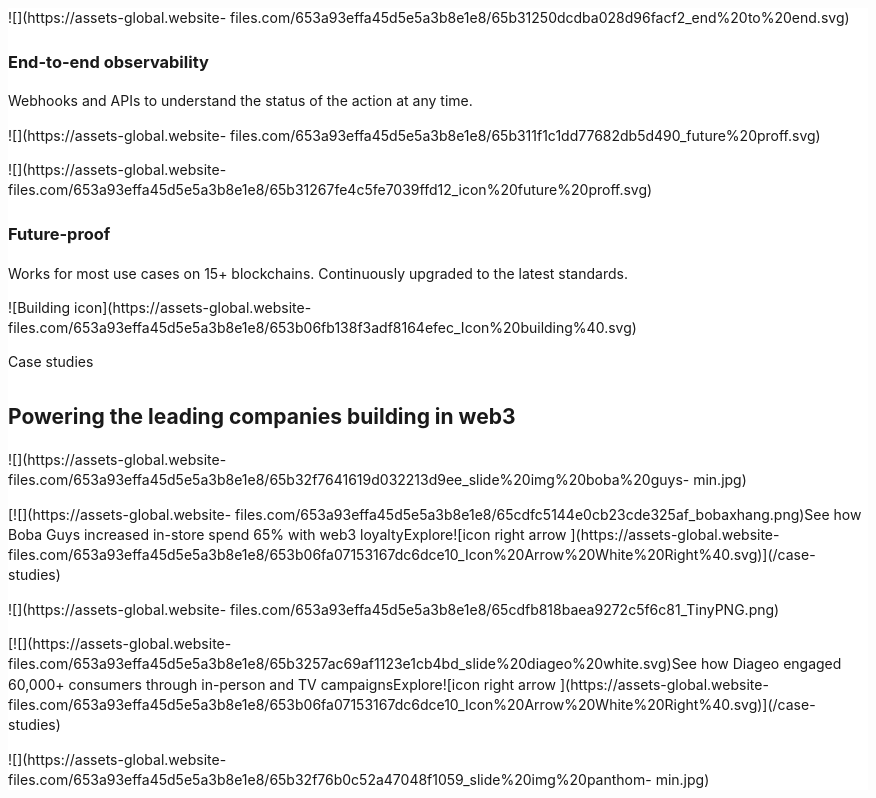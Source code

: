 ![](https://assets-global.website-
files.com/653a93effa45d5e5a3b8e1e8/65b31250dcdba028d96facf2_end%20to%20end.svg)

### End-to-end observability

Webhooks and APIs to understand the status of the action at any time.

![](https://assets-global.website-
files.com/653a93effa45d5e5a3b8e1e8/65b311f1c1dd77682db5d490_future%20proff.svg)

![](https://assets-global.website-
files.com/653a93effa45d5e5a3b8e1e8/65b31267fe4c5fe7039ffd12_icon%20future%20proff.svg)

### Future-proof

Works for most use cases on 15+ blockchains. Continuously upgraded to the
latest standards.

![Building icon](https://assets-global.website-
files.com/653a93effa45d5e5a3b8e1e8/653b06fb138f3adf8164efec_Icon%20building%40.svg)

Case studies

## Powering the leading companies building in web3

![](https://assets-global.website-
files.com/653a93effa45d5e5a3b8e1e8/65b32f7641619d032213d9ee_slide%20img%20boba%20guys-
min.jpg)

[![](https://assets-global.website-
files.com/653a93effa45d5e5a3b8e1e8/65cdfc5144e0cb23cde325af_bobaxhang.png)See
how Boba Guys increased in-store spend 65% with web3 loyaltyExplore![icon
right arrow ](https://assets-global.website-
files.com/653a93effa45d5e5a3b8e1e8/653b06fa07153167dc6dce10_Icon%20Arrow%20White%20Right%40.svg)](/case-
studies)

![](https://assets-global.website-
files.com/653a93effa45d5e5a3b8e1e8/65cdfb818baea9272c5f6c81_TinyPNG.png)

[![](https://assets-global.website-
files.com/653a93effa45d5e5a3b8e1e8/65b3257ac69af1123e1cb4bd_slide%20diageo%20white.svg)See
how Diageo engaged 60,000+ consumers through in-person and TV
campaignsExplore![icon right arrow ](https://assets-global.website-
files.com/653a93effa45d5e5a3b8e1e8/653b06fa07153167dc6dce10_Icon%20Arrow%20White%20Right%40.svg)](/case-
studies)

![](https://assets-global.website-
files.com/653a93effa45d5e5a3b8e1e8/65b32f76b0c52a47048f1059_slide%20img%20panthom-
min.jpg)
